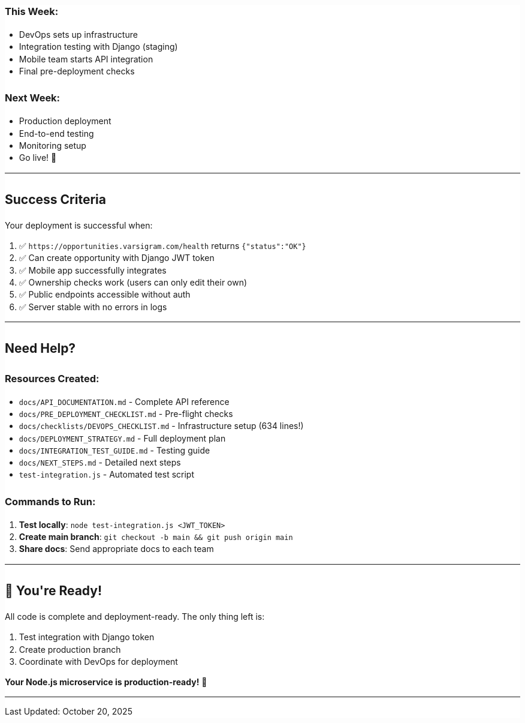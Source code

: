 ### This Week:
- DevOps sets up infrastructure
- Integration testing with Django (staging)
- Mobile team starts API integration
- Final pre-deployment checks

### Next Week:
- Production deployment
- End-to-end testing
- Monitoring setup
- Go live! 🚀

---

## Success Criteria

Your deployment is successful when:

1. ✅ `https://opportunities.varsigram.com/health` returns `{"status":"OK"}`
2. ✅ Can create opportunity with Django JWT token
3. ✅ Mobile app successfully integrates
4. ✅ Ownership checks work (users can only edit their own)
5. ✅ Public endpoints accessible without auth
6. ✅ Server stable with no errors in logs

---

## Need Help?

### Resources Created:
- `docs/API_DOCUMENTATION.md` - Complete API reference
- `docs/PRE_DEPLOYMENT_CHECKLIST.md` - Pre-flight checks
- `docs/checklists/DEVOPS_CHECKLIST.md` - Infrastructure setup (634 lines!)
- `docs/DEPLOYMENT_STRATEGY.md` - Full deployment plan
- `docs/INTEGRATION_TEST_GUIDE.md` - Testing guide
- `docs/NEXT_STEPS.md` - Detailed next steps
- `test-integration.js` - Automated test script

### Commands to Run:
1. **Test locally**: `node test-integration.js <JWT_TOKEN>`
2. **Create main branch**: `git checkout -b main && git push origin main`
3. **Share docs**: Send appropriate docs to each team

---

## 🎉 You're Ready!

All code is complete and deployment-ready. The only thing left is:
1. Test integration with Django token
2. Create production branch
3. Coordinate with DevOps for deployment

**Your Node.js microservice is production-ready!** 🚀

---

Last Updated: October 20, 2025
